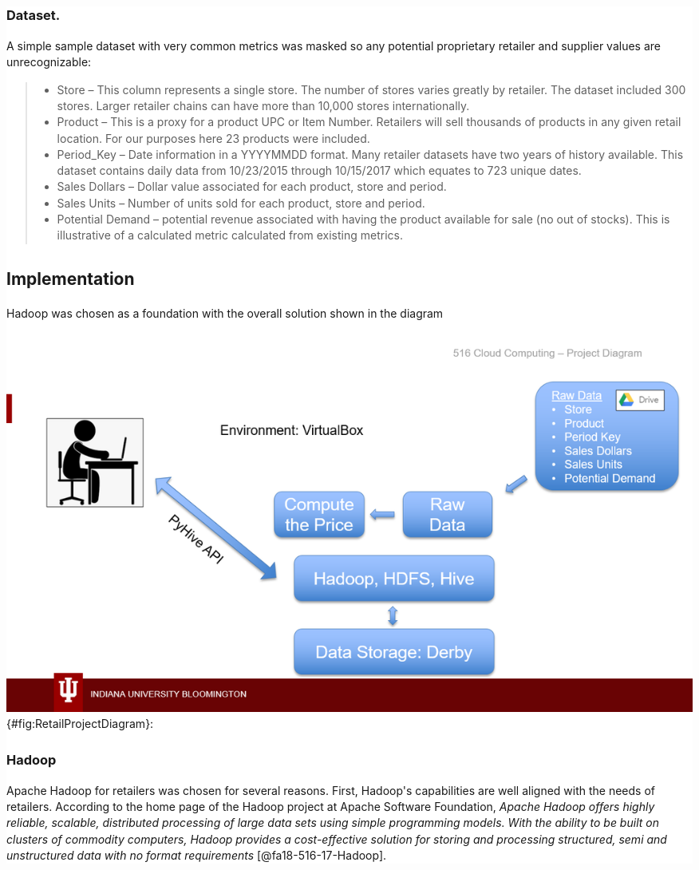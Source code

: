 ### Dataset.  

A simple sample dataset with very common metrics was masked so any potential proprietary retailer and supplier values are unrecognizable:

> *	Store – This column represents a single store.   The number of stores varies greatly by retailer.  The dataset included 300 stores.  Larger retailer chains can have more than 10,000 stores internationally.
> *	Product – This is a proxy for a product UPC or Item Number.  Retailers will sell thousands of products in any given retail location.  For our purposes here 23 products were included.
> *	Period_Key – Date information in a YYYYMMDD format.  Many retailer datasets have two years of history available.  This dataset contains daily data from 10/23/2015 through 10/15/2017 which equates to 723 unique dates.
> *	Sales Dollars – Dollar value associated for each product, store and period.
> *	Sales Units – Number of units sold for each product, store and period.
> *	Potential Demand – potential revenue associated with having the product available for sale (no out of stocks).  This is illustrative of a calculated metric calculated from existing metrics.

## Implementation

Hadoop was chosen as a foundation with the overall solution shown in the diagram ![Retail Project Diagram](images/retailprojectdiagram2.PNG){#fig:RetailProjectDiagram}:

### Hadoop

Apache Hadoop for retailers was chosen for several reasons.  First, Hadoop's capabilities are well aligned with the needs of retailers.  According to the home page of the Hadoop project at Apache Software Foundation, *Apache Hadoop offers highly reliable, scalable, distributed processing of large data sets using simple programming models. With the ability to be built on clusters of commodity computers, Hadoop provides a cost-effective solution for storing and processing structured, semi and unstructured data with no format requirements* [@fa18-516-17-Hadoop].
